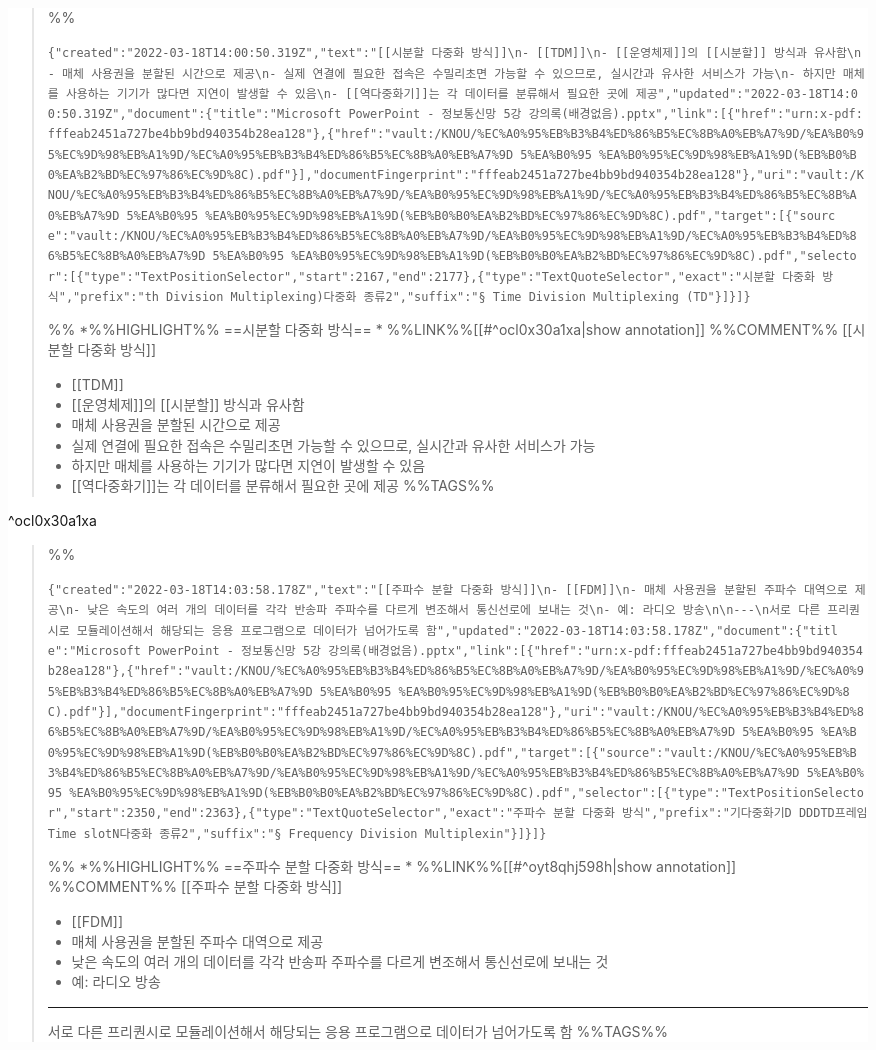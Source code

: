 
>%%
>```annotation-json
>{"created":"2022-03-18T14:00:50.319Z","text":"[[시분할 다중화 방식]]\n- [[TDM]]\n- [[운영체제]]의 [[시분할]] 방식과 유사함\n- 매체 사용권을 분할된 시간으로 제공\n- 실제 연결에 필요한 접속은 수밀리초면 가능할 수 있으므로, 실시간과 유사한 서비스가 가능\n- 하지만 매체를 사용하는 기기가 많다면 지연이 발생할 수 있음\n- [[역다중화기]]는 각 데이터를 분류해서 필요한 곳에 제공","updated":"2022-03-18T14:00:50.319Z","document":{"title":"Microsoft PowerPoint - 정보통신망 5강 강의록(배경없음).pptx","link":[{"href":"urn:x-pdf:fffeab2451a727be4bb9bd940354b28ea128"},{"href":"vault:/KNOU/%EC%A0%95%EB%B3%B4%ED%86%B5%EC%8B%A0%EB%A7%9D/%EA%B0%95%EC%9D%98%EB%A1%9D/%EC%A0%95%EB%B3%B4%ED%86%B5%EC%8B%A0%EB%A7%9D 5%EA%B0%95 %EA%B0%95%EC%9D%98%EB%A1%9D(%EB%B0%B0%EA%B2%BD%EC%97%86%EC%9D%8C).pdf"}],"documentFingerprint":"fffeab2451a727be4bb9bd940354b28ea128"},"uri":"vault:/KNOU/%EC%A0%95%EB%B3%B4%ED%86%B5%EC%8B%A0%EB%A7%9D/%EA%B0%95%EC%9D%98%EB%A1%9D/%EC%A0%95%EB%B3%B4%ED%86%B5%EC%8B%A0%EB%A7%9D 5%EA%B0%95 %EA%B0%95%EC%9D%98%EB%A1%9D(%EB%B0%B0%EA%B2%BD%EC%97%86%EC%9D%8C).pdf","target":[{"source":"vault:/KNOU/%EC%A0%95%EB%B3%B4%ED%86%B5%EC%8B%A0%EB%A7%9D/%EA%B0%95%EC%9D%98%EB%A1%9D/%EC%A0%95%EB%B3%B4%ED%86%B5%EC%8B%A0%EB%A7%9D 5%EA%B0%95 %EA%B0%95%EC%9D%98%EB%A1%9D(%EB%B0%B0%EA%B2%BD%EC%97%86%EC%9D%8C).pdf","selector":[{"type":"TextPositionSelector","start":2167,"end":2177},{"type":"TextQuoteSelector","exact":"시분할 다중화 방식","prefix":"th Division Multiplexing)다중화 종류2","suffix":"§ Time Division Multiplexing (TD"}]}]}
>```
>%%
>*%%HIGHLIGHT%% ==시분할 다중화 방식== *
>%%LINK%%[[#^ocl0x30a1xa|show annotation]]
>%%COMMENT%%
>[[시분할 다중화 방식]]
>- [[TDM]]
>- [[운영체제]]의 [[시분할]] 방식과 유사함
>- 매체 사용권을 분할된 시간으로 제공
>- 실제 연결에 필요한 접속은 수밀리초면 가능할 수 있으므로, 실시간과 유사한 서비스가 가능
>- 하지만 매체를 사용하는 기기가 많다면 지연이 발생할 수 있음
>- [[역다중화기]]는 각 데이터를 분류해서 필요한 곳에 제공
>%%TAGS%%
>
^ocl0x30a1xa


>%%
>```annotation-json
>{"created":"2022-03-18T14:03:58.178Z","text":"[[주파수 분할 다중화 방식]]\n- [[FDM]]\n- 매체 사용권을 분할된 주파수 대역으로 제공\n- 낮은 속도의 여러 개의 데이터를 각각 반송파 주파수를 다르게 변조해서 통신선로에 보내는 것\n- 예: 라디오 방송\n\n---\n서로 다른 프리퀀시로 모듈레이션해서 해당되는 응용 프로그램으로 데이터가 넘어가도록 함","updated":"2022-03-18T14:03:58.178Z","document":{"title":"Microsoft PowerPoint - 정보통신망 5강 강의록(배경없음).pptx","link":[{"href":"urn:x-pdf:fffeab2451a727be4bb9bd940354b28ea128"},{"href":"vault:/KNOU/%EC%A0%95%EB%B3%B4%ED%86%B5%EC%8B%A0%EB%A7%9D/%EA%B0%95%EC%9D%98%EB%A1%9D/%EC%A0%95%EB%B3%B4%ED%86%B5%EC%8B%A0%EB%A7%9D 5%EA%B0%95 %EA%B0%95%EC%9D%98%EB%A1%9D(%EB%B0%B0%EA%B2%BD%EC%97%86%EC%9D%8C).pdf"}],"documentFingerprint":"fffeab2451a727be4bb9bd940354b28ea128"},"uri":"vault:/KNOU/%EC%A0%95%EB%B3%B4%ED%86%B5%EC%8B%A0%EB%A7%9D/%EA%B0%95%EC%9D%98%EB%A1%9D/%EC%A0%95%EB%B3%B4%ED%86%B5%EC%8B%A0%EB%A7%9D 5%EA%B0%95 %EA%B0%95%EC%9D%98%EB%A1%9D(%EB%B0%B0%EA%B2%BD%EC%97%86%EC%9D%8C).pdf","target":[{"source":"vault:/KNOU/%EC%A0%95%EB%B3%B4%ED%86%B5%EC%8B%A0%EB%A7%9D/%EA%B0%95%EC%9D%98%EB%A1%9D/%EC%A0%95%EB%B3%B4%ED%86%B5%EC%8B%A0%EB%A7%9D 5%EA%B0%95 %EA%B0%95%EC%9D%98%EB%A1%9D(%EB%B0%B0%EA%B2%BD%EC%97%86%EC%9D%8C).pdf","selector":[{"type":"TextPositionSelector","start":2350,"end":2363},{"type":"TextQuoteSelector","exact":"주파수 분할 다중화 방식","prefix":"기다중화기D DDDTD프레임Time slotN다중화 종류2","suffix":"§ Frequency Division Multiplexin"}]}]}
>```
>%%
>*%%HIGHLIGHT%% ==주파수 분할 다중화 방식== *
>%%LINK%%[[#^oyt8qhj598h|show annotation]]
>%%COMMENT%%
>[[주파수 분할 다중화 방식]]
>- [[FDM]]
>- 매체 사용권을 분할된 주파수 대역으로 제공
>- 낮은 속도의 여러 개의 데이터를 각각 반송파 주파수를 다르게 변조해서 통신선로에 보내는 것
>- 예: 라디오 방송
>
>---
>서로 다른 프리퀀시로 모듈레이션해서 해당되는 응용 프로그램으로 데이터가 넘어가도록 함
>%%TAGS%%
>